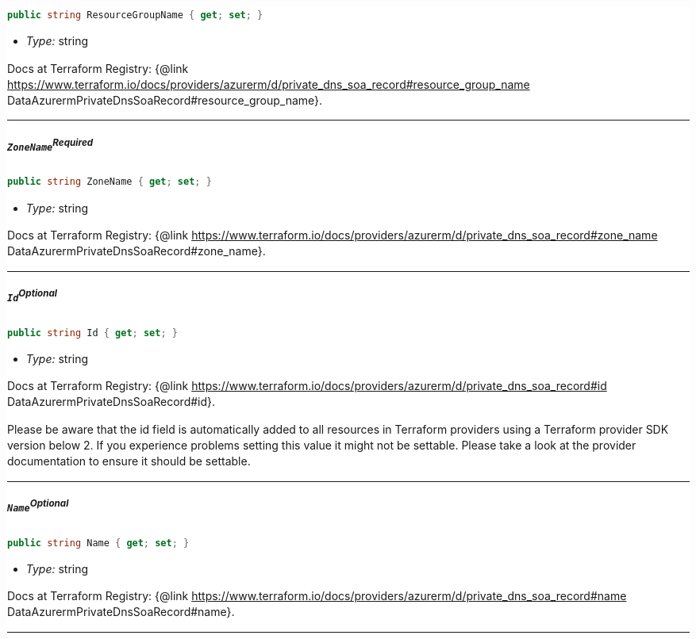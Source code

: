 ```csharp
public string ResourceGroupName { get; set; }
```

- *Type:* string

Docs at Terraform Registry: {@link https://www.terraform.io/docs/providers/azurerm/d/private_dns_soa_record#resource_group_name DataAzurermPrivateDnsSoaRecord#resource_group_name}.

---

##### `ZoneName`<sup>Required</sup> <a name="ZoneName" id="@cdktf/provider-azurerm.dataAzurermPrivateDnsSoaRecord.DataAzurermPrivateDnsSoaRecordConfig.property.zoneName"></a>

```csharp
public string ZoneName { get; set; }
```

- *Type:* string

Docs at Terraform Registry: {@link https://www.terraform.io/docs/providers/azurerm/d/private_dns_soa_record#zone_name DataAzurermPrivateDnsSoaRecord#zone_name}.

---

##### `Id`<sup>Optional</sup> <a name="Id" id="@cdktf/provider-azurerm.dataAzurermPrivateDnsSoaRecord.DataAzurermPrivateDnsSoaRecordConfig.property.id"></a>

```csharp
public string Id { get; set; }
```

- *Type:* string

Docs at Terraform Registry: {@link https://www.terraform.io/docs/providers/azurerm/d/private_dns_soa_record#id DataAzurermPrivateDnsSoaRecord#id}.

Please be aware that the id field is automatically added to all resources in Terraform providers using a Terraform provider SDK version below 2.
If you experience problems setting this value it might not be settable. Please take a look at the provider documentation to ensure it should be settable.

---

##### `Name`<sup>Optional</sup> <a name="Name" id="@cdktf/provider-azurerm.dataAzurermPrivateDnsSoaRecord.DataAzurermPrivateDnsSoaRecordConfig.property.name"></a>

```csharp
public string Name { get; set; }
```

- *Type:* string

Docs at Terraform Registry: {@link https://www.terraform.io/docs/providers/azurerm/d/private_dns_soa_record#name DataAzurermPrivateDnsSoaRecord#name}.

---
